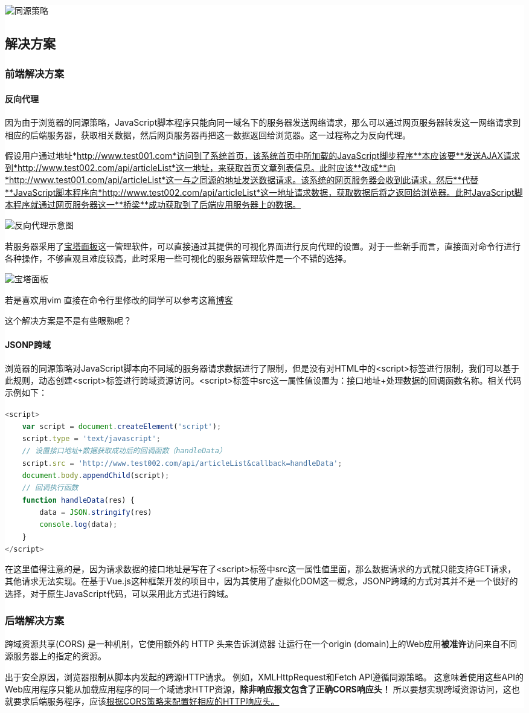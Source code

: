 ![同源策略](https://imgkr.cn-bj.ufileos.com/66bb384a-ba6d-48f0-be1d-593592e22933.png)

## 解决方案
### 前端解决方案
#### 反向代理
因为由于浏览器的同源策略，JavaScript脚本程序只能向同一域名下的服务器发送网络请求，那么可以通过网页服务器转发这一网络请求到相应的后端服务器，获取相关数据，然后网页服务器再把这一数据返回给浏览器。这一过程称之为反向代理。

假设用户通过地址*http://www.test001.com*访问到了系统首页，该系统首页中所加载的JavaScript脚步程序**本应该要**发送AJAX请求到*http://www.test002.com/api/articleList*这一地址，来获取首页文章列表信息。此时应该**改成**向*http://www.test001.com/api/articleList*这一与之同源的地址发送数据请求。该系统的网页服务器会收到此请求，然后**代替**JavaScript脚本程序向*http://www.test002.com/api/articleList*这一地址请求数据，获取数据后将之返回给浏览器。此时JavaScript脚本程序就通过网页服务器这一**桥梁**成功获取到了后端应用服务器上的数据。

![反向代理示意图](https://imgkr.cn-bj.ufileos.com/40cb285c-9d4a-4b2f-b3c2-bbbd94d3e894.png)

若服务器采用了[宝塔面板](https://www.bt.cn/)这一管理软件，可以直接通过其提供的可视化界面进行反向代理的设置。对于一些新手而言，直接面对命令行进行各种操作，不够直观且难度较高，此时采用一些可视化的服务器管理软件是一个不错的选择。

![宝塔面板](https://imgkr.cn-bj.ufileos.com/ce1e2705-145f-4693-a3b1-b2fbd2f93980.png)

若是喜欢用vim 直接在命令行里修改的同学可以参考这篇[博客](https://blog.csdn.net/linlin_0904/article/details/89633150) 

这个解决方案是不是有些眼熟呢？

#### JSONP跨域

浏览器的同源策略对JavaScript脚本向不同域的服务器请求数据进行了限制，但是没有对HTML中的\<script>标签进行限制，我们可以基于此规则，动态创建\<script>标签进行跨域资源访问。\<script>标签中src这一属性值设置为：接口地址+处理数据的回调函数名称。相关代码示例如下：

```javascript
<script>
    var script = document.createElement('script');
    script.type = 'text/javascript';
	// 设置接口地址+数据获取成功后的回调函数（handleData）
    script.src = 'http://www.test002.com/api/articleList&callback=handleData';
    document.body.appendChild(script);
    // 回调执行函数
    function handleData(res) {
        data = JSON.stringify(res)
        console.log(data);
    }
</script>

```
在这里值得注意的是，因为请求数据的接口地址是写在了\<script>标签中src这一属性值里面，那么数据请求的方式就只能支持GET请求，其他请求无法实现。在基于Vue.js这种框架开发的项目中，因为其使用了虚拟化DOM这一概念，JSONP跨域的方式对其并不是一个很好的选择，对于原生JavaScript代码，可以采用此方式进行跨域。

### 后端解决方案

跨域资源共享(CORS) 是一种机制，它使用额外的 HTTP 头来告诉浏览器  让运行在一个origin (domain)上的Web应用**被准许**访问来自不同源服务器上的指定的资源。

出于安全原因，浏览器限制从脚本内发起的跨源HTTP请求。 例如，XMLHttpRequest和Fetch API遵循同源策略。 这意味着使用这些API的Web应用程序只能从加载应用程序的同一个域请求HTTP资源，**除非响应报文包含了正确CORS响应头！** 所以要想实现跨域资源访问，这也就要求后端服务程序，应该[根据CORS策略来配置好相应的HTTP响应头。](https://developer.mozilla.org/zh-CN/docs/Web/HTTP/Access_control_CORS)
